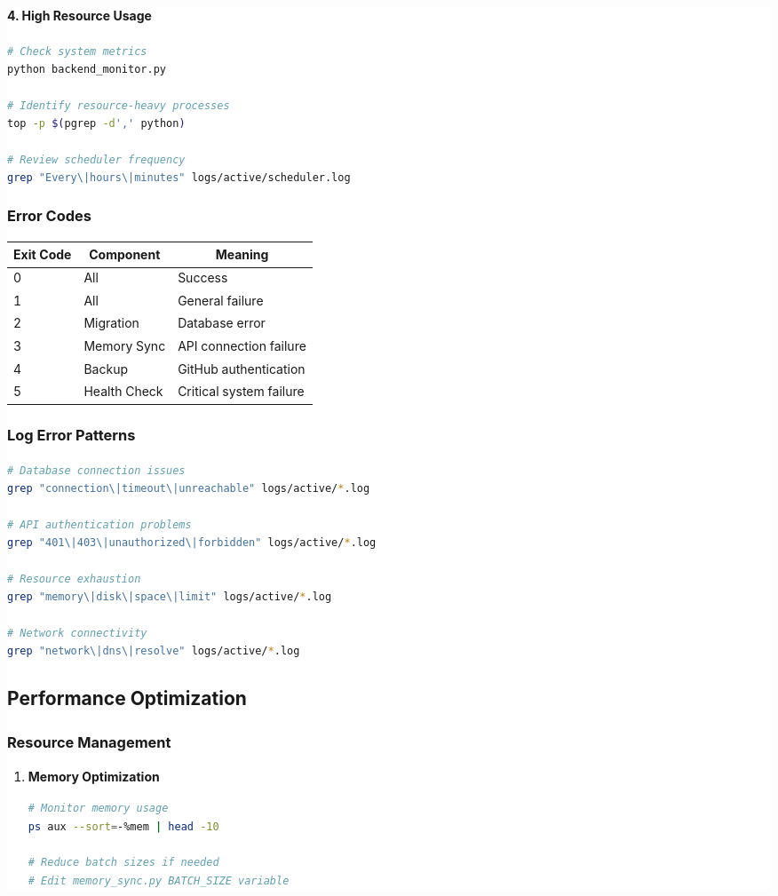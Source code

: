 #### 4. High Resource Usage
```bash
# Check system metrics
python backend_monitor.py

# Identify resource-heavy processes
top -p $(pgrep -d',' python)

# Review scheduler frequency
grep "Every\|hours\|minutes" logs/active/scheduler.log
```

### Error Codes

| Exit Code | Component | Meaning |
|-----------|-----------|---------|
| 0 | All | Success |
| 1 | All | General failure |
| 2 | Migration | Database error |
| 3 | Memory Sync | API connection failure |
| 4 | Backup | GitHub authentication |
| 5 | Health Check | Critical system failure |

### Log Error Patterns

```bash
# Database connection issues
grep "connection\|timeout\|unreachable" logs/active/*.log

# API authentication problems
grep "401\|403\|unauthorized\|forbidden" logs/active/*.log

# Resource exhaustion
grep "memory\|disk\|space\|limit" logs/active/*.log

# Network connectivity
grep "network\|dns\|resolve" logs/active/*.log
```

## Performance Optimization

### Resource Management

1. **Memory Optimization**
   ```bash
   # Monitor memory usage
   ps aux --sort=-%mem | head -10
   
   # Reduce batch sizes if needed
   # Edit memory_sync.py BATCH_SIZE variable
   ```
